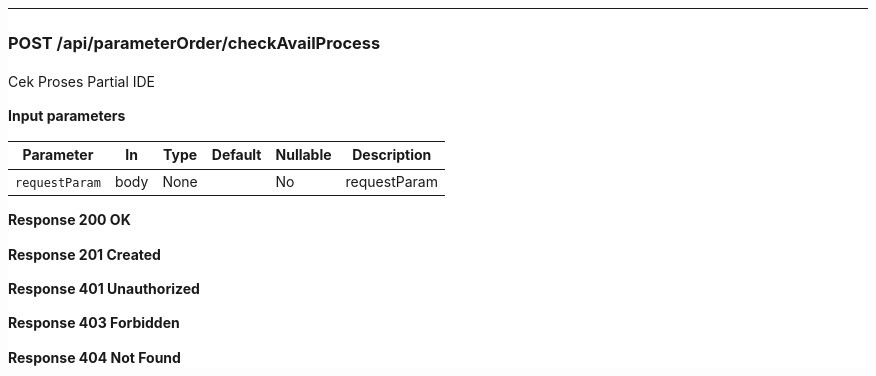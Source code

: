 
<hr class="operation-separator" />

### <span class="http-post">POST</span> /api/parameterOrder/checkAvailProcess
Cek Proses Partial IDE

**Input parameters**

<table>
    <thead>
        <tr>
            <th>Parameter</th>
            <th>In</th>
            <th>Type</th>
            <th>Default</th>
            <th>Nullable</th>
            <th>Description</th>
        </tr>
    </thead>
    <tbody>
        <tr>
            <td class="parameter-name"><code>requestParam</code></td>
            <td>body</td>
            <td>None</td>
            <td></td>
            <td>No</td>
            <td>requestParam</td>
        </tr>
    </tbody>
</table>

<p class="response-title">
    <strong>Response <span class="response-code code-200">200</span>&nbsp;<span class="status-phrase">OK</span></strong>
</p>

<p class="response-title">
    <strong>Response <span class="response-code code-201">201</span>&nbsp;<span class="status-phrase">Created</span></strong>
</p>

<p class="response-title">
    <strong>Response <span class="response-code code-401">401</span>&nbsp;<span class="status-phrase">Unauthorized</span></strong>
</p>

<p class="response-title">
    <strong>Response <span class="response-code code-403">403</span>&nbsp;<span class="status-phrase">Forbidden</span></strong>
</p>

<p class="response-title">
    <strong>Response <span class="response-code code-404">404</span>&nbsp;<span class="status-phrase">Not Found</span></strong>
</p>
